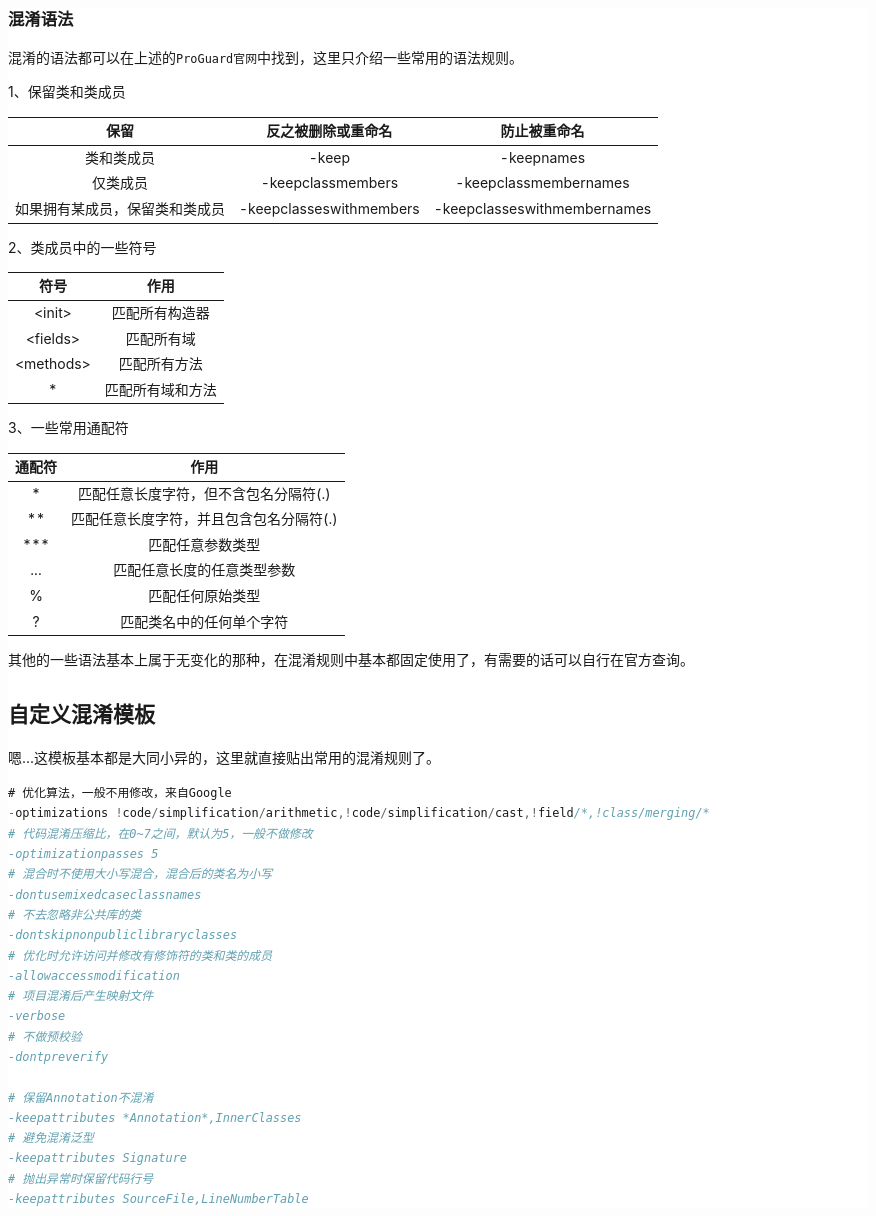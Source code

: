 ### 混淆语法
混淆的语法都可以在上述的`ProGuard官网`中找到，这里只介绍一些常用的语法规则。

1、保留类和类成员<br>

|              保留              |   反之被删除或重命名    |        防止被重命名         |
| :----------------------------: | :---------------------: | :-------------------------: |
|           类和类成员           |          -keep          |         -keepnames          |
|            仅类成员            |    -keepclassmembers    |    -keepclassmembernames    |
| 如果拥有某成员，保留类和类成员 | -keepclasseswithmembers | -keepclasseswithmembernames |

2、类成员中的一些符号<br>

|    符号    |       作用       |
| :--------: | :--------------: |
|  \<init>   |  匹配所有构造器  |
| \<fields>  |    匹配所有域    |
| \<methods> |   匹配所有方法   |
|     *      | 匹配所有域和方法 |

3、一些常用通配符<br>

| 通配符 |                  作用                   |
| :----: | :-------------------------------------: |
|   *    |  匹配任意长度字符，但不含包名分隔符(.)  |
|   **   | 匹配任意长度字符，并且包含包名分隔符(.) |
|  ***   |            匹配任意参数类型             |
|  ...   |       匹配任意长度的任意类型参数        |
|   %    |            匹配任何原始类型             |
|   ?    |        匹配类名中的任何单个字符         |

其他的一些语法基本上属于无变化的那种，在混淆规则中基本都固定使用了，有需要的话可以自行在官方查询。

## 自定义混淆模板
嗯...这模板基本都是大同小异的，这里就直接贴出常用的混淆规则了。
```java
# 优化算法，一般不用修改，来自Google
-optimizations !code/simplification/arithmetic,!code/simplification/cast,!field/*,!class/merging/*
# 代码混淆压缩比，在0~7之间，默认为5，一般不做修改
-optimizationpasses 5
# 混合时不使用大小写混合，混合后的类名为小写
-dontusemixedcaseclassnames
# 不去忽略非公共库的类
-dontskipnonpubliclibraryclasses
# 优化时允许访问并修改有修饰符的类和类的成员 
-allowaccessmodification
# 项目混淆后产生映射文件
-verbose
# 不做预校验
-dontpreverify

# 保留Annotation不混淆
-keepattributes *Annotation*,InnerClasses
# 避免混淆泛型
-keepattributes Signature
# 抛出异常时保留代码行号
-keepattributes SourceFile,LineNumberTable
```